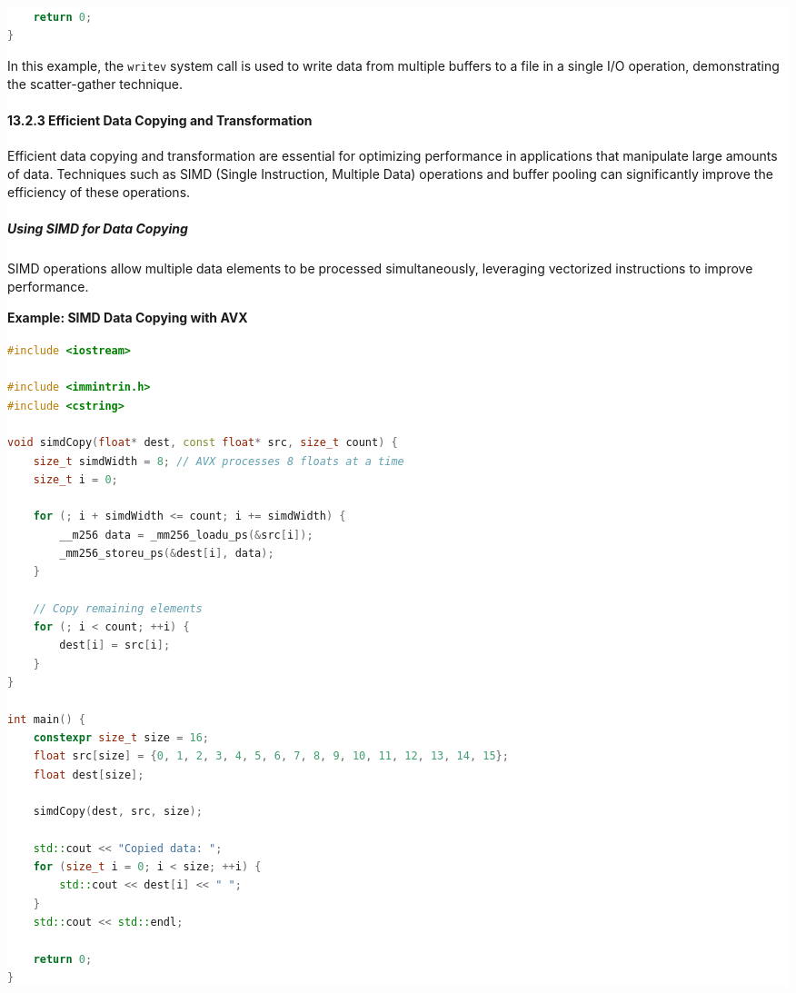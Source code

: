 ```cpp
    return 0;
}
```

In this example, the `writev` system call is used to write data from multiple buffers to a file in a single I/O operation, demonstrating the scatter-gather technique.

#### 13.2.3 Efficient Data Copying and Transformation

Efficient data copying and transformation are essential for optimizing performance in applications that manipulate large amounts of data. Techniques such as SIMD (Single Instruction, Multiple Data) operations and buffer pooling can significantly improve the efficiency of these operations.

##### Using SIMD for Data Copying

SIMD operations allow multiple data elements to be processed simultaneously, leveraging vectorized instructions to improve performance.

**Example: SIMD Data Copying with AVX**

```cpp
#include <iostream>

#include <immintrin.h>
#include <cstring>

void simdCopy(float* dest, const float* src, size_t count) {
    size_t simdWidth = 8; // AVX processes 8 floats at a time
    size_t i = 0;

    for (; i + simdWidth <= count; i += simdWidth) {
        __m256 data = _mm256_loadu_ps(&src[i]);
        _mm256_storeu_ps(&dest[i], data);
    }

    // Copy remaining elements
    for (; i < count; ++i) {
        dest[i] = src[i];
    }
}

int main() {
    constexpr size_t size = 16;
    float src[size] = {0, 1, 2, 3, 4, 5, 6, 7, 8, 9, 10, 11, 12, 13, 14, 15};
    float dest[size];

    simdCopy(dest, src, size);

    std::cout << "Copied data: ";
    for (size_t i = 0; i < size; ++i) {
        std::cout << dest[i] << " ";
    }
    std::cout << std::endl;

    return 0;
}
```
